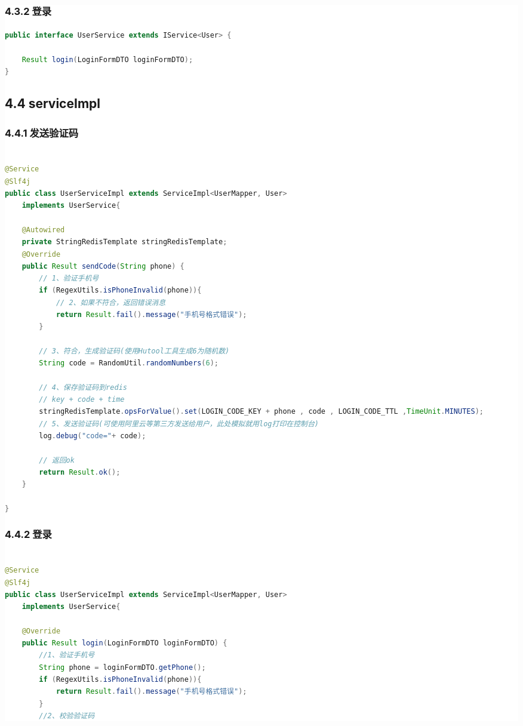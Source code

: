 ### 4.3.2 登录

```java
public interface UserService extends IService<User> {

    Result login(LoginFormDTO loginFormDTO);
}
```

## 4.4 serviceImpl

### 4.4.1 发送验证码

```java

@Service
@Slf4j
public class UserServiceImpl extends ServiceImpl<UserMapper, User>
    implements UserService{

    @Autowired
    private StringRedisTemplate stringRedisTemplate;
    @Override
    public Result sendCode(String phone) {
        // 1、验证手机号
        if (RegexUtils.isPhoneInvalid(phone)){
            // 2、如果不符合，返回错误消息
            return Result.fail().message("手机号格式错误");
        }

        // 3、符合，生成验证码(使用Hutool工具生成6为随机数)
        String code = RandomUtil.randomNumbers(6);

        // 4、保存验证码到redis
        // key + code + time
        stringRedisTemplate.opsForValue().set(LOGIN_CODE_KEY + phone , code , LOGIN_CODE_TTL ,TimeUnit.MINUTES);
        // 5、发送验证码(可使用阿里云等第三方发送给用户，此处模拟就用log打印在控制台)
        log.debug("code="+ code);

        // 返回ok
        return Result.ok();
    }

}
```

### 4.4.2 登录

```java

@Service
@Slf4j
public class UserServiceImpl extends ServiceImpl<UserMapper, User>
    implements UserService{

    @Override
    public Result login(LoginFormDTO loginFormDTO) {
        //1、验证手机号
        String phone = loginFormDTO.getPhone();
        if (RegexUtils.isPhoneInvalid(phone)){
            return Result.fail().message("手机号格式错误");
        }
        //2、校验验证码
```